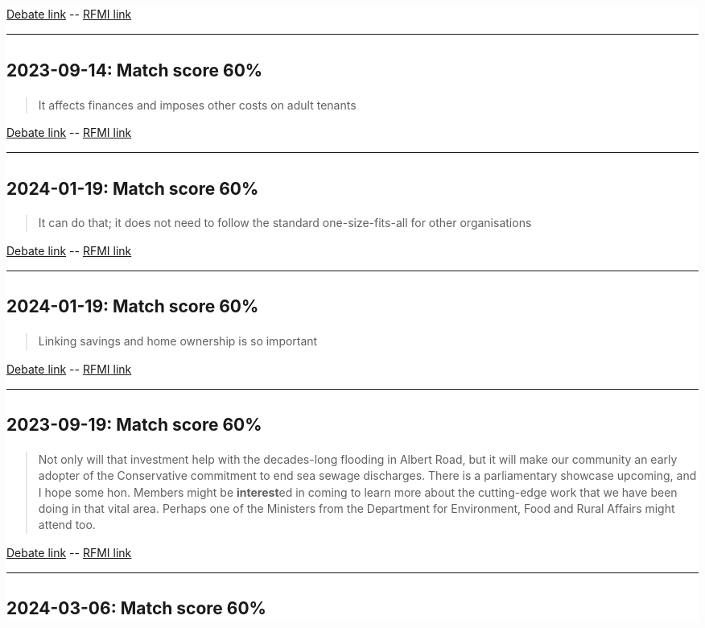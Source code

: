 [Debate link](https://www.theyworkforyou.com/debates/?id=2024-03-25b.1240.4)  --  [RFMI link](https://www.theyworkforyou.com/mp/25831/register)


---



## 2023-09-14: Match score 60%

>It affects finances and imposes other costs on adult tenants

[Debate link](https://www.theyworkforyou.com/debates/?id=2023-09-14a.1028.2)  --  [RFMI link](https://www.theyworkforyou.com/mp/25831/register)


---



## 2024-01-19: Match score 60%

>It can do that; it does not need to follow the standard one-size-fits-all for other organisations

[Debate link](https://www.theyworkforyou.com/debates/?id=2024-01-19b.1145.0)  --  [RFMI link](https://www.theyworkforyou.com/mp/25831/register)


---



## 2024-01-19: Match score 60%

>Linking savings and home ownership is so important

[Debate link](https://www.theyworkforyou.com/debates/?id=2024-01-19b.1145.0)  --  [RFMI link](https://www.theyworkforyou.com/mp/25831/register)


---



## 2023-09-19: Match score 60%

>Not only will that investment help with the decades-long flooding in Albert Road, but it will make our community an early adopter of the Conservative commitment to end sea sewage discharges. There is a parliamentary showcase upcoming, and I hope some hon. Members might be **interest**ed in coming to learn more about the cutting-edge work that we have been doing in that vital area. Perhaps one of the Ministers from the Department for Environment, Food and Rural Affairs might attend too.

[Debate link](https://www.theyworkforyou.com/debates/?id=2023-09-19c.1310.0)  --  [RFMI link](https://www.theyworkforyou.com/mp/25831/register)


---



## 2024-03-06: Match score 60%
